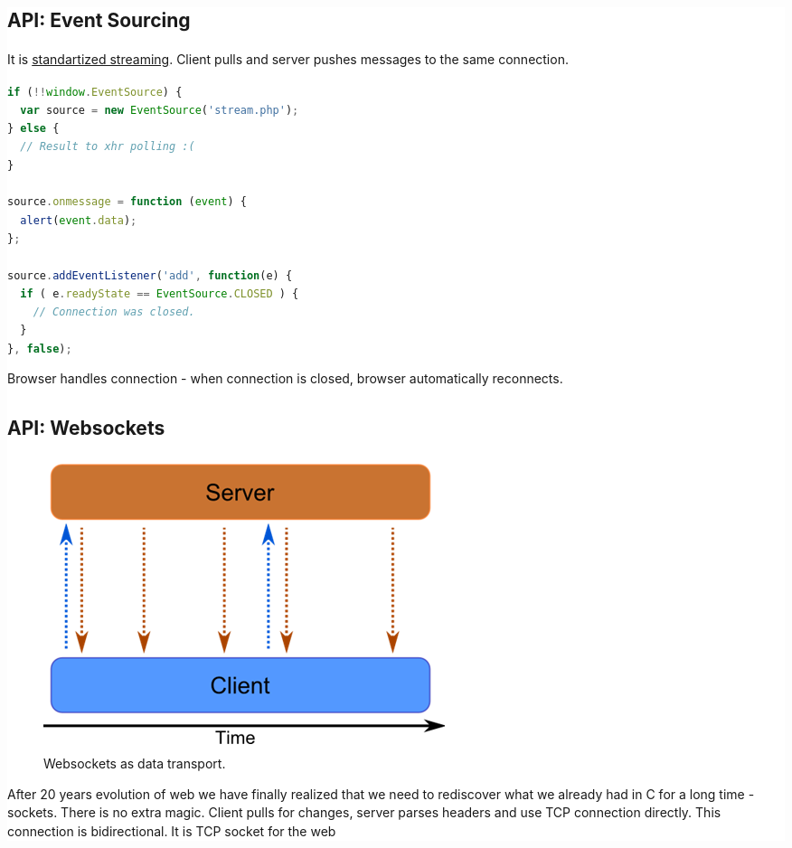 ## API: Event Sourcing
It is [standartized streaming](http://www.html5rocks.com/en/tutorials/eventsource/basics). Client pulls and server pushes messages to the same connection.
```javascript
if (!!window.EventSource) {
  var source = new EventSource('stream.php');
} else {
  // Result to xhr polling :(
}

source.onmessage = function (event) {
  alert(event.data);
};

source.addEventListener('add', function(e) {
  if ( e.readyState == EventSource.CLOSED ) {
    // Connection was closed.
  }
}, false);
```
Browser handles connection - when connection is closed, browser automatically reconnects.

## API: Websockets

<figure>
  <img src="websockets.png" >
  <figcaption>
    Websockets as data transport.
  </figcaption>
</figure>

After 20 years evolution of web we have finally realized that we need to rediscover what we already had in C for a long time - sockets. There is no extra magic. Client pulls for changes, server parses headers and use TCP connection directly. This connection is bidirectional. It is TCP socket for the web
